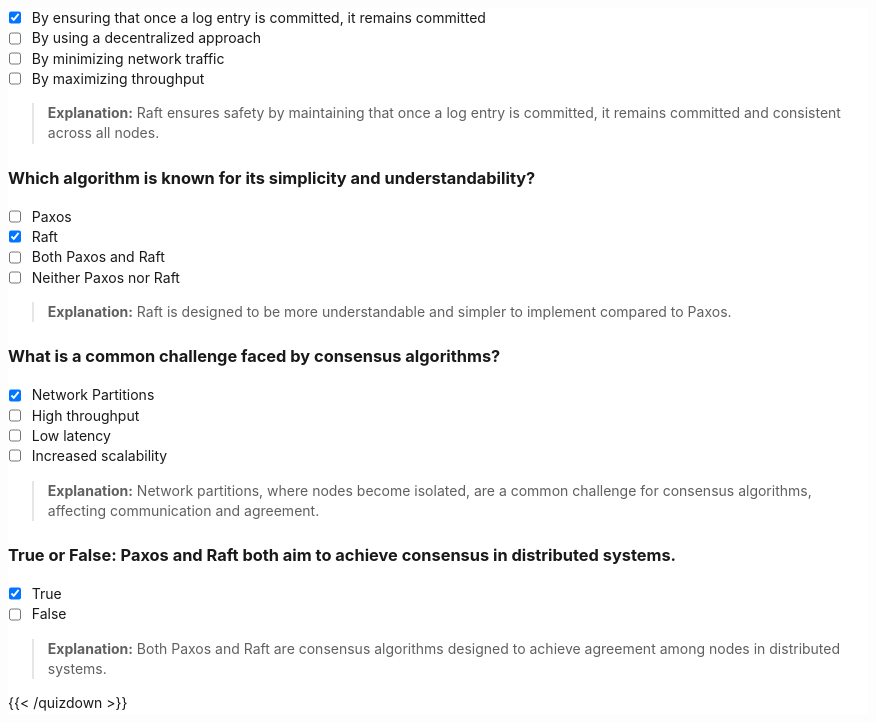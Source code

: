 - [x] By ensuring that once a log entry is committed, it remains committed
- [ ] By using a decentralized approach
- [ ] By minimizing network traffic
- [ ] By maximizing throughput

> **Explanation:** Raft ensures safety by maintaining that once a log entry is committed, it remains committed and consistent across all nodes.

### Which algorithm is known for its simplicity and understandability?

- [ ] Paxos
- [x] Raft
- [ ] Both Paxos and Raft
- [ ] Neither Paxos nor Raft

> **Explanation:** Raft is designed to be more understandable and simpler to implement compared to Paxos.

### What is a common challenge faced by consensus algorithms?

- [x] Network Partitions
- [ ] High throughput
- [ ] Low latency
- [ ] Increased scalability

> **Explanation:** Network partitions, where nodes become isolated, are a common challenge for consensus algorithms, affecting communication and agreement.

### True or False: Paxos and Raft both aim to achieve consensus in distributed systems.

- [x] True
- [ ] False

> **Explanation:** Both Paxos and Raft are consensus algorithms designed to achieve agreement among nodes in distributed systems.

{{< /quizdown >}}
